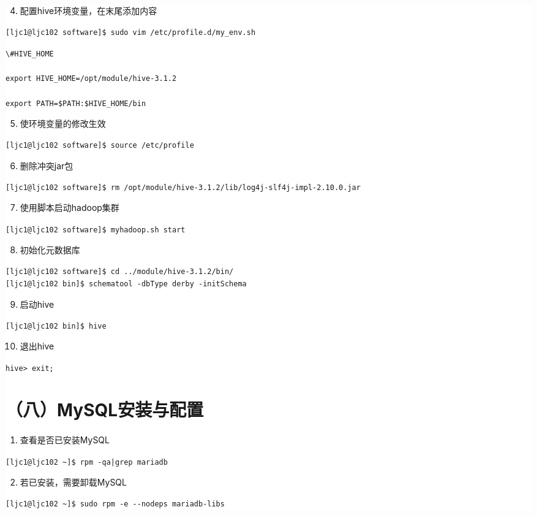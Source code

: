 4. 配置hive环境变量，在末尾添加内容

```
[ljc1@ljc102 software]$ sudo vim /etc/profile.d/my_env.sh
```

```
\#HIVE_HOME

export HIVE_HOME=/opt/module/hive-3.1.2

export PATH=$PATH:$HIVE_HOME/bin
```

5. 使环境变量的修改生效

```
[ljc1@ljc102 software]$ source /etc/profile
```

6. 删除冲突jar包

```
[ljc1@ljc102 software]$ rm /opt/module/hive-3.1.2/lib/log4j-slf4j-impl-2.10.0.jar
```

7. 使用脚本启动hadoop集群

```
[ljc1@ljc102 software]$ myhadoop.sh start
```

8. 初始化元数据库

```
[ljc1@ljc102 software]$ cd ../module/hive-3.1.2/bin/
[ljc1@ljc102 bin]$ schematool -dbType derby -initSchema
```

9. 启动hive

```
[ljc1@ljc102 bin]$ hive
```

10. 退出hive

```
hive> exit;
```

# （八）MySQL安装与配置

1. 查看是否已安装MySQL

```
[ljc1@ljc102 ~]$ rpm -qa|grep mariadb
```

2. 若已安装，需要卸载MySQL

```
[ljc1@ljc102 ~]$ sudo rpm -e --nodeps mariadb-libs
```
